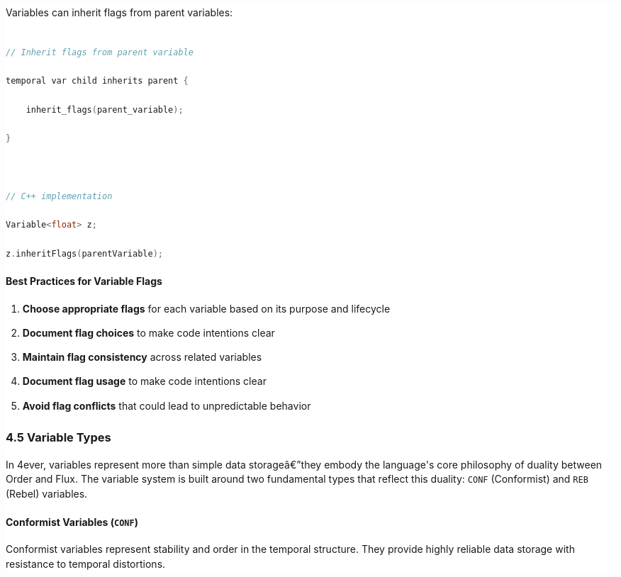 

Variables can inherit flags from parent variables:



```cpp

// Inherit flags from parent variable

temporal var child inherits parent {

    inherit_flags(parent_variable);

}



// C++ implementation

Variable<float> z;

z.inheritFlags(parentVariable);

```



#### Best Practices for Variable Flags



1. **Choose appropriate flags** for each variable based on its purpose and lifecycle

2. **Document flag choices** to make code intentions clear

3. **Maintain flag consistency** across related variables

4. **Document flag usage** to make code intentions clear

5. **Avoid flag conflicts** that could lead to unpredictable behavior



### 4.5 Variable Types



In 4ever, variables represent more than simple data storageâ€”they embody the language's core philosophy of duality between Order and Flux. The variable system is built around two fundamental types that reflect this duality: `CONF` (Conformist) and `REB` (Rebel) variables.



#### Conformist Variables (`CONF`)



Conformist variables represent stability and order in the temporal structure. They provide highly reliable data storage with resistance to temporal distortions.


